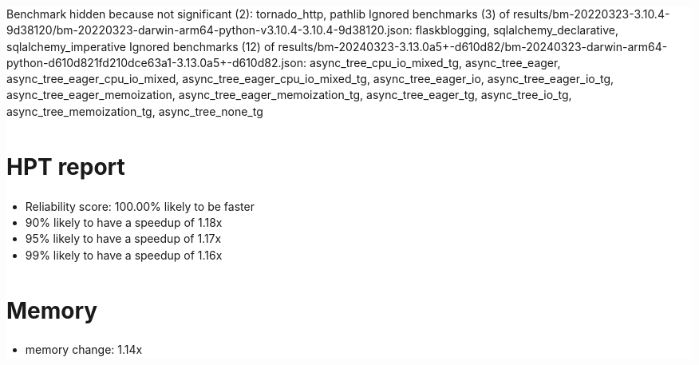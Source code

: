 Benchmark hidden because not significant (2): tornado_http, pathlib
Ignored benchmarks (3) of results/bm-20220323-3.10.4-9d38120/bm-20220323-darwin-arm64-python-v3.10.4-3.10.4-9d38120.json: flaskblogging, sqlalchemy_declarative, sqlalchemy_imperative
Ignored benchmarks (12) of results/bm-20240323-3.13.0a5+-d610d82/bm-20240323-darwin-arm64-python-d610d821fd210dce63a1-3.13.0a5+-d610d82.json: async_tree_cpu_io_mixed_tg, async_tree_eager, async_tree_eager_cpu_io_mixed, async_tree_eager_cpu_io_mixed_tg, async_tree_eager_io, async_tree_eager_io_tg, async_tree_eager_memoization, async_tree_eager_memoization_tg, async_tree_eager_tg, async_tree_io_tg, async_tree_memoization_tg, async_tree_none_tg


# HPT report

- Reliability score: 100.00% likely to be faster
- 90% likely to have a speedup of 1.18x
- 95% likely to have a speedup of 1.17x
- 99% likely to have a speedup of 1.16x


# Memory

- memory change: 1.14x